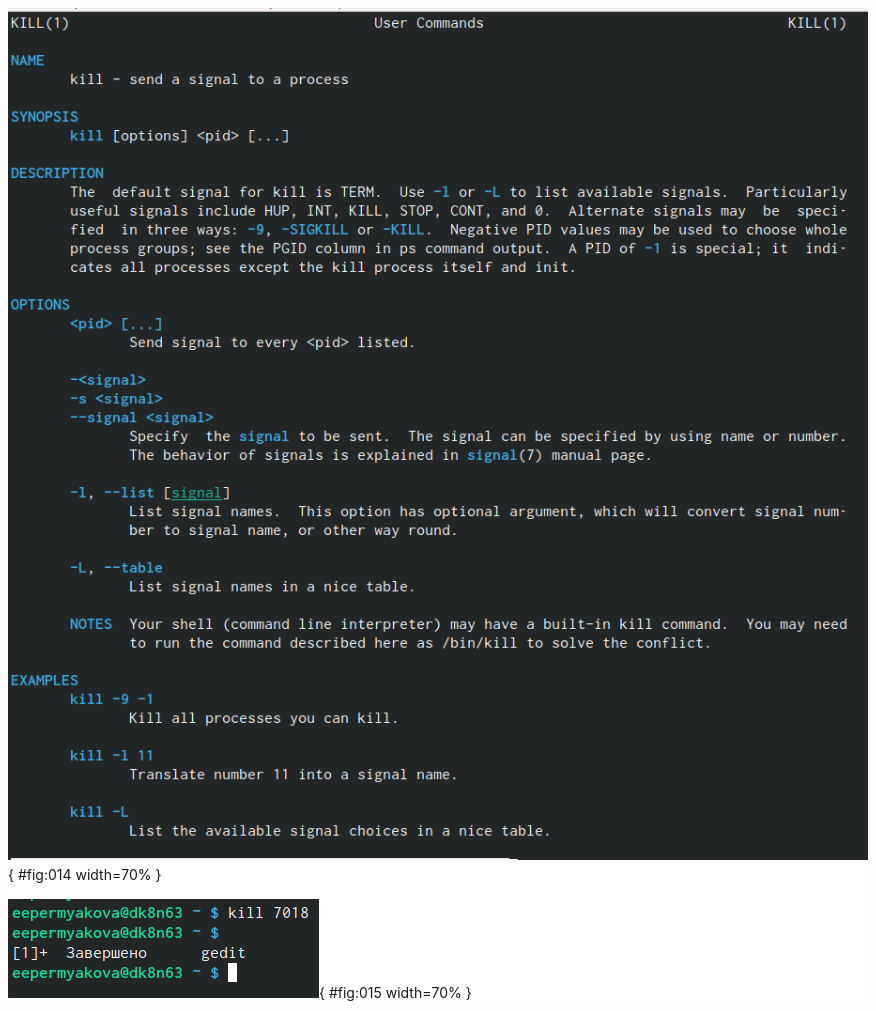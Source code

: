 ![Справка команды kill](image7/14.png){ #fig:014 width=70% }

![Завершение процесса gedit](image7/15.png){ #fig:015 width=70% }
